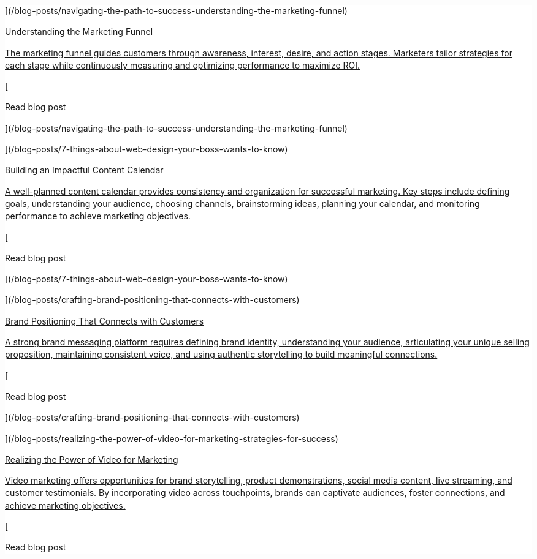 ](/blog-posts/navigating-the-path-to-success-understanding-the-marketing-funnel)

[Understanding the Marketing Funnel](/blog-posts/navigating-the-path-to-success-understanding-the-marketing-funnel)

[The marketing funnel guides customers through awareness, interest, desire, and action stages. Marketers tailor strategies for each stage while continuously measuring and optimizing performance to maximize ROI.](/blog-posts/navigating-the-path-to-success-understanding-the-marketing-funnel)

[

Read blog post

](/blog-posts/navigating-the-path-to-success-understanding-the-marketing-funnel)

](/blog-posts/7-things-about-web-design-your-boss-wants-to-know)

[Building an Impactful Content Calendar](/blog-posts/7-things-about-web-design-your-boss-wants-to-know)

[A well-planned content calendar provides consistency and organization for successful marketing. Key steps include defining goals, understanding your audience, choosing channels, brainstorming ideas, planning your calendar, and monitoring performance to achieve marketing objectives.](/blog-posts/7-things-about-web-design-your-boss-wants-to-know)

[

Read blog post

](/blog-posts/7-things-about-web-design-your-boss-wants-to-know)

](/blog-posts/crafting-brand-positioning-that-connects-with-customers)

[Brand Positioning That Connects with Customers](/blog-posts/crafting-brand-positioning-that-connects-with-customers)

[A strong brand messaging platform requires defining brand identity, understanding your audience, articulating your unique selling proposition, maintaining consistent voice, and using authentic storytelling to build meaningful connections.](/blog-posts/crafting-brand-positioning-that-connects-with-customers)

[

Read blog post

](/blog-posts/crafting-brand-positioning-that-connects-with-customers)

](/blog-posts/realizing-the-power-of-video-for-marketing-strategies-for-success)

[Realizing the Power of Video for Marketing](/blog-posts/realizing-the-power-of-video-for-marketing-strategies-for-success)

[Video marketing offers opportunities for brand storytelling, product demonstrations, social media content, live streaming, and customer testimonials. By incorporating video across touchpoints, brands can captivate audiences, foster connections, and achieve marketing objectives.](/blog-posts/realizing-the-power-of-video-for-marketing-strategies-for-success)

[

Read blog post
